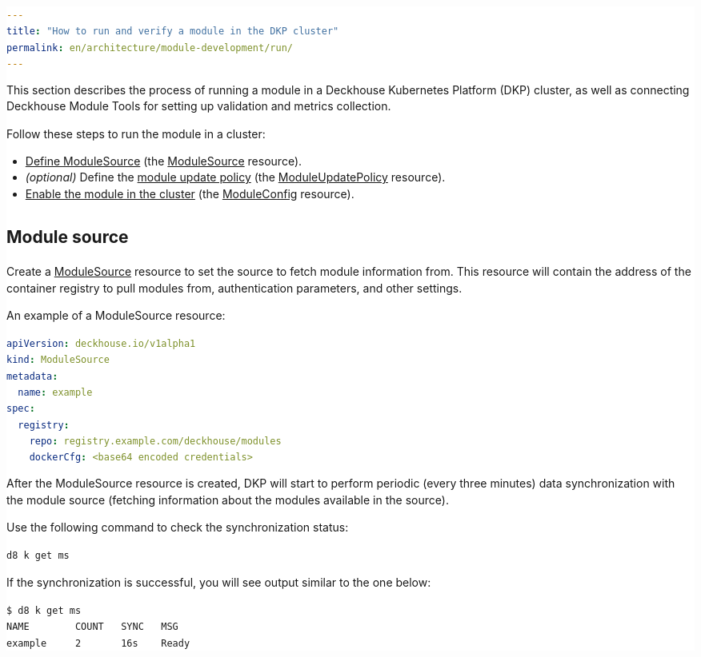 ```yaml
---
title: "How to run and verify a module in the DKP cluster"
permalink: en/architecture/module-development/run/
---
```


This section describes the process of running a module in a Deckhouse Kubernetes Platform (DKP) cluster, as well as connecting Deckhouse Module Tools for setting up validation and metrics collection.

Follow these steps to run the module in a cluster:

- [Define ModuleSource](#module-source) (the [ModuleSource](/products/kubernetes-platform/documentation/v1/reference/api/cr.html#modulesource) resource).
- _(optional)_ Define the [module update policy](#module-update-policy) (the [ModuleUpdatePolicy](/products/kubernetes-platform/documentation/v1/reference/api/cr.html#moduleupdatepolicy) resource).
- [Enable the module in the cluster](#enabling-the-module) (the [ModuleConfig](/products/kubernetes-platform/documentation/v1/reference/api/cr.html#moduleconfig) resource).
  
## Module source

Create a [ModuleSource](/products/kubernetes-platform/documentation/v1/reference/api/cr.html#modulesource) resource to set the source to fetch module information from. This resource will contain the address of the container registry to pull modules from, authentication parameters, and other settings.

An example of a ModuleSource resource:

```yaml
apiVersion: deckhouse.io/v1alpha1
kind: ModuleSource
metadata:
  name: example
spec:
  registry:
    repo: registry.example.com/deckhouse/modules
    dockerCfg: <base64 encoded credentials>
```

After the ModuleSource resource is created, DKP will start to perform periodic (every three minutes) data synchronization with the module source (fetching information about the modules available in the source).

Use the following command to check the synchronization status:

```shell
d8 k get ms
```

If the synchronization is successful, you will see output similar to the one below:

```shell
$ d8 k get ms
NAME        COUNT   SYNC   MSG
example     2       16s    Ready
```
